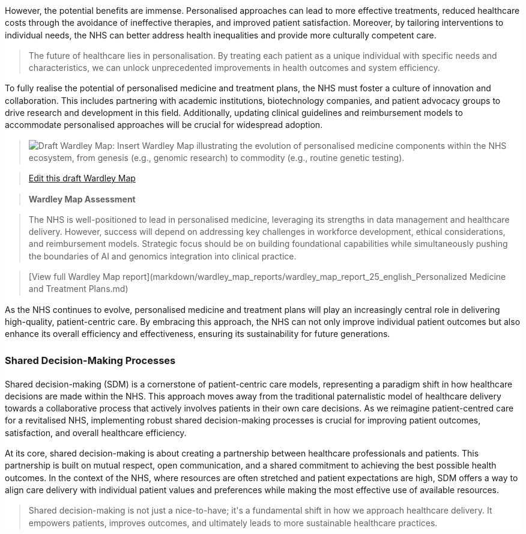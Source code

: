 However, the potential benefits are immense. Personalised approaches can lead to more effective treatments, reduced healthcare costs through the avoidance of ineffective therapies, and improved patient satisfaction. Moreover, by tailoring interventions to individual needs, the NHS can better address health inequalities and provide more culturally competent care.

> The future of healthcare lies in personalisation. By treating each patient as a unique individual with specific needs and characteristics, we can unlock unprecedented improvements in health outcomes and system efficiency.

To fully realise the potential of personalised medicine and treatment plans, the NHS must foster a culture of innovation and collaboration. This includes partnering with academic institutions, biotechnology companies, and patient advocacy groups to drive research and development in this field. Additionally, updating clinical guidelines and reimbursement models to accommodate personalised approaches will be crucial for widespread adoption.

>![Draft Wardley Map: Insert Wardley Map illustrating the evolution of personalised medicine components within the NHS ecosystem, from genesis (e.g., genomic research) to commodity (e.g., routine genetic testing).](https://images.wardleymaps.ai/map_a2f34ab1-47a1-43c7-bbbc-0fd6ae48936c.png)

>[Edit this draft Wardley Map](https://create.wardleymaps.ai/#clone:022f835807d571c4c6)

> **Wardley Map Assessment**

> The NHS is well-positioned to lead in personalised medicine, leveraging its strengths in data management and healthcare delivery. However, success will depend on addressing key challenges in workforce development, ethical considerations, and reimbursement models. Strategic focus should be on building foundational capabilities while simultaneously pushing the boundaries of AI and genomics integration into clinical practice.

> [View full Wardley Map report](markdown/wardley_map_reports/wardley_map_report_25_english_Personalized Medicine and Treatment Plans.md)

As the NHS continues to evolve, personalised medicine and treatment plans will play an increasingly central role in delivering high-quality, patient-centric care. By embracing this approach, the NHS can not only improve individual patient outcomes but also enhance its overall efficiency and effectiveness, ensuring its sustainability for future generations.

### <a id="shared-decision-making-processes"></a>Shared Decision-Making Processes

Shared decision-making (SDM) is a cornerstone of patient-centric care models, representing a paradigm shift in how healthcare decisions are made within the NHS. This approach moves away from the traditional paternalistic model of healthcare delivery towards a collaborative process that actively involves patients in their own care decisions. As we reimagine patient-centred care for a revitalised NHS, implementing robust shared decision-making processes is crucial for improving patient outcomes, satisfaction, and overall healthcare efficiency.

At its core, shared decision-making is about creating a partnership between healthcare professionals and patients. This partnership is built on mutual respect, open communication, and a shared commitment to achieving the best possible health outcomes. In the context of the NHS, where resources are often stretched and patient expectations are high, SDM offers a way to align care delivery with individual patient values and preferences while making the most effective use of available resources.

> Shared decision-making is not just a nice-to-have; it's a fundamental shift in how we approach healthcare delivery. It empowers patients, improves outcomes, and ultimately leads to more sustainable healthcare practices.
